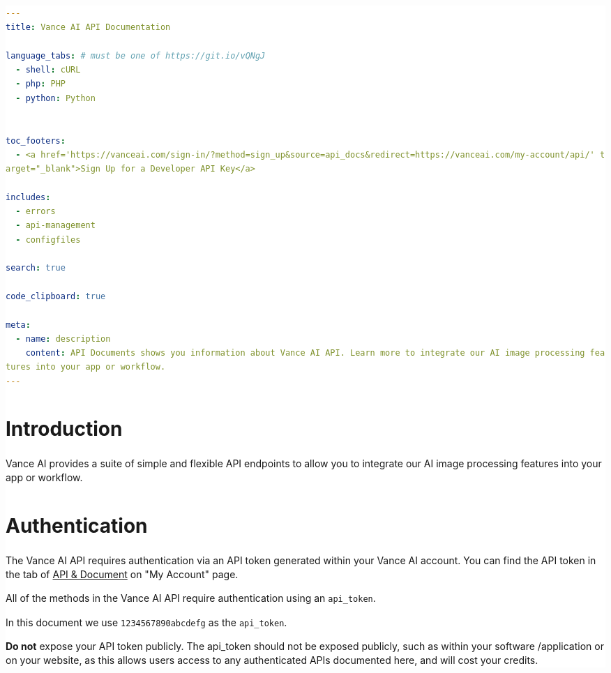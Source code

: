 ```yaml
---
title: Vance AI API Documentation

language_tabs: # must be one of https://git.io/vQNgJ
  - shell: cURL
  - php: PHP
  - python: Python


toc_footers:
  - <a href='https://vanceai.com/sign-in/?method=sign_up&source=api_docs&redirect=https://vanceai.com/my-account/api/' target="_blank">Sign Up for a Developer API Key</a>

includes:
  - errors
  - api-management
  - configfiles

search: true

code_clipboard: true

meta:
  - name: description
    content: API Documents shows you information about Vance AI API. Learn more to integrate our AI image processing features into your app or workflow.
---
```


# Introduction

Vance AI provides a suite of simple and flexible API endpoints to allow you to integrate our AI image processing features into your app or workflow.

# Authentication

The Vance AI API requires authentication via an API token generated within your Vance AI account. You can find the API token in the tab of [API & Document](https://vanceai.com/my-account/api/) on "My Account" page.

All of the methods in the Vance AI API require authentication using an `api_token`.

In this document we use  `1234567890abcdefg` as the `api_token`.

<aside class="warning">
<strong>Do not</strong> expose your API token publicly.  
The api_token should not be exposed publicly, such as within your software /application or on your website, as this allows users access to any authenticated APIs documented here, and will cost your credits.
</aside>
